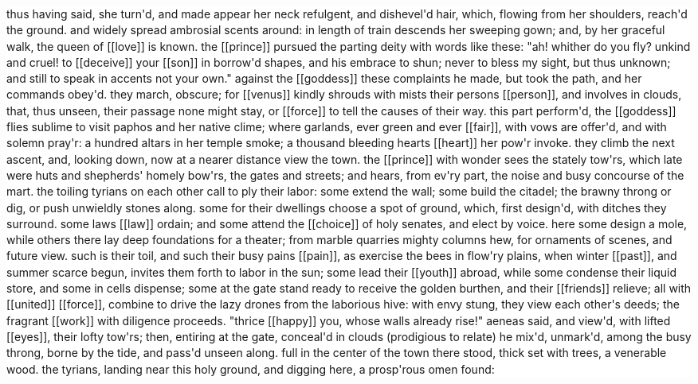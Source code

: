 thus having said, she turn'd, and made appear 
her neck refulgent, and dishevel'd hair, 
which, flowing from her shoulders, reach'd the ground. 
and widely spread ambrosial scents around: 
in length of train descends her sweeping gown; 
and, by her graceful walk, the queen of [[love]] is known. 
the [[prince]] pursued the parting deity 
with words like these: "ah! whither do you fly? 
unkind and cruel! to [[deceive]] your [[son]] 
in borrow'd shapes, and his embrace to shun; 
never to bless my sight, but thus unknown; 
and still to speak in accents not your own." 
against the [[goddess]] these complaints he made, 
but took the path, and her commands obey'd. 
they march, obscure; for [[venus]] kindly shrouds 
with mists their persons [[person]], and involves in clouds, 
that, thus unseen, their passage none might stay, 
or [[force]] to tell the causes of their way. 
this part perform'd, the [[goddess]] flies sublime 
to visit paphos and her native clime; 
where garlands, ever green and ever [[fair]], 
with vows are offer'd, and with solemn pray'r: 
a hundred altars in her temple smoke; 
a thousand bleeding hearts [[heart]] her pow'r invoke. 
they climb the next ascent, and, looking down, 
now at a nearer distance view the town. 
the [[prince]] with wonder sees the stately tow'rs, 
which late were huts and shepherds' homely bow'rs, 
the gates and streets; and hears, from ev'ry part, 
the noise and busy concourse of the mart. 
the toiling tyrians on each other call 
to ply their labor: some extend the wall; 
some build the citadel; the brawny throng 
or dig, or push unwieldly stones along. 
some for their dwellings choose a spot of ground, 
which, first design'd, with ditches they surround. 
some laws [[law]] ordain; and some attend the [[choice]] 
of holy senates, and elect by voice. 
here some design a mole, while others there 
lay deep foundations for a theater; 
from marble quarries mighty columns hew, 
for ornaments of scenes, and future view. 
such is their toil, and such their busy pains [[pain]], 
as exercise the bees in flow'ry plains, 
when winter [[past]], and summer scarce begun, 
invites them forth to labor in the sun; 
some lead their [[youth]] abroad, while some condense 
their liquid store, and some in cells dispense; 
some at the gate stand ready to receive 
the golden burthen, and their [[friends]] relieve; 
all with [[united]] [[force]], combine to drive 
the lazy drones from the laborious hive: 
with envy stung, they view each other's deeds; 
the fragrant [[work]] with diligence proceeds. 
"thrice [[happy]] you, whose walls already rise!" 
aeneas said, and view'd, with lifted [[eyes]], 
their lofty tow'rs; then, entiring at the gate, 
conceal'd in clouds (prodigious to relate) 
he mix'd, unmark'd, among the busy throng, 
borne by the tide, and pass'd unseen along. 
full in the center of the town there stood, 
thick set with trees, a venerable wood. 
the tyrians, landing near this holy ground, 
and digging here, a prosp'rous omen found: 
